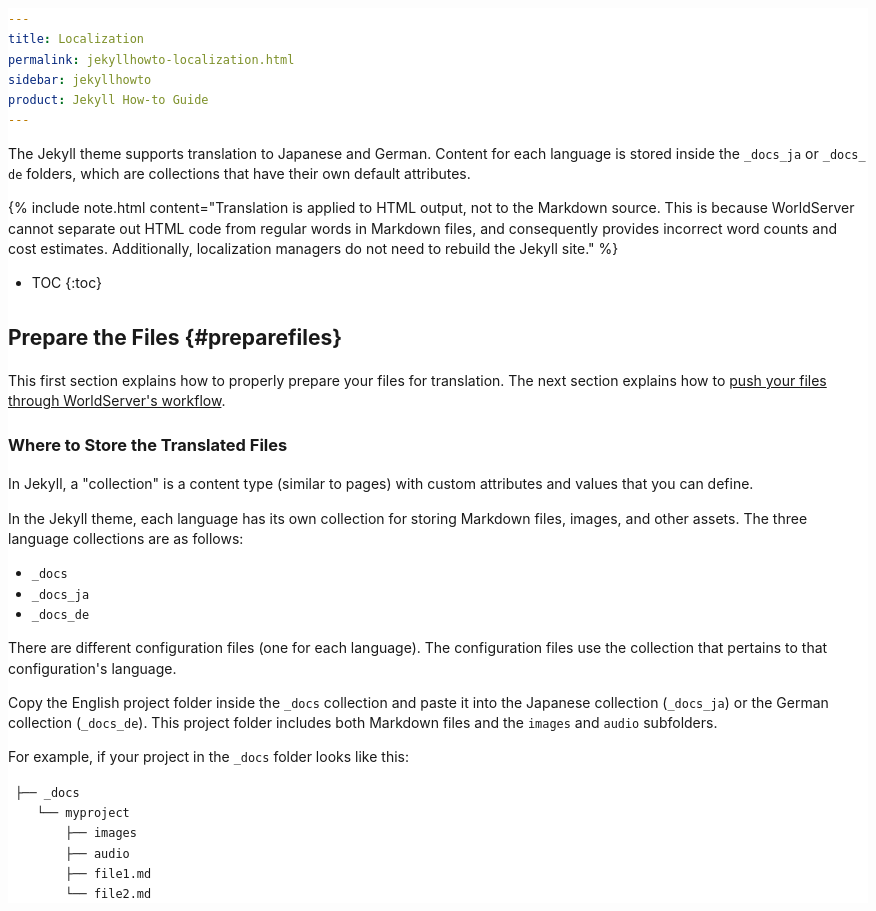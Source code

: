 ```yaml
---
title: Localization
permalink: jekyllhowto-localization.html
sidebar: jekyllhowto
product: Jekyll How-to Guide
---
```


The Jekyll theme supports translation to Japanese and German. Content for each language is stored inside the `_docs_ja` or `_docs_de` folders, which are collections that have their own default attributes.

{% include note.html content="Translation is applied to HTML output, not to the Markdown source. This is because WorldServer cannot separate out HTML code from regular words in Markdown files, and consequently provides incorrect word counts and cost estimates. Additionally, localization managers do not need to rebuild the Jekyll site." %}

* TOC
{:toc}

## Prepare the Files {#preparefiles}

This first section explains how to properly prepare your files for translation. The next section explains how to [push your files through WorldServer's workflow](#pushworldserver).

### Where to Store the Translated Files

In Jekyll, a "collection" is a content type (similar to pages) with custom attributes and values that you can define.

In the Jekyll theme, each language has its own collection for storing Markdown files, images, and other assets. The three language collections are as follows:

* `_docs`
* `_docs_ja`
* `_docs_de`

There are different configuration files (one for each language). The configuration files use the collection that pertains to that configuration's language.

Copy the English project folder inside the `_docs` collection and paste it into the Japanese collection (`_docs_ja`) or the German collection (`_docs_de`). This project folder includes both Markdown files and the `images` and `audio` subfolders.

For example, if your project in the `_docs` folder looks like this:

```
 ├── _docs
    └── myproject
        ├── images
        ├── audio
        ├── file1.md
        └── file2.md
```
